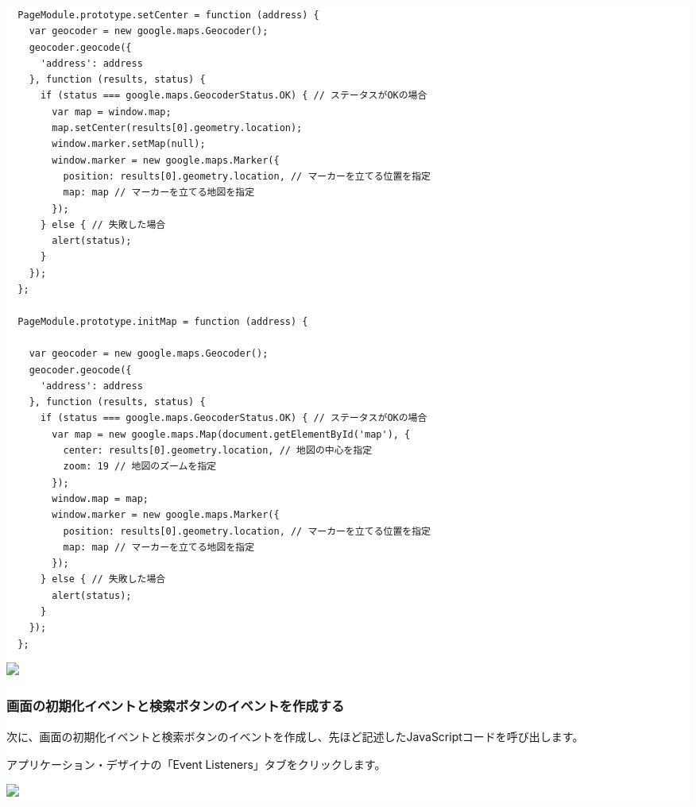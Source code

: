 
```
  PageModule.prototype.setCenter = function (address) {
    var geocoder = new google.maps.Geocoder();
    geocoder.geocode({
      'address': address 
    }, function (results, status) { 
      if (status === google.maps.GeocoderStatus.OK) { // ステータスがOKの場合
        var map = window.map;
        map.setCenter(results[0].geometry.location);
        window.marker.setMap(null);
        window.marker = new google.maps.Marker({
          position: results[0].geometry.location, // マーカーを立てる位置を指定
          map: map // マーカーを立てる地図を指定
        });
      } else { // 失敗した場合
        alert(status);
      }
    });
  };

  PageModule.prototype.initMap = function (address) {

    var geocoder = new google.maps.Geocoder();
    geocoder.geocode({
      'address': address 
    }, function (results, status) {
      if (status === google.maps.GeocoderStatus.OK) { // ステータスがOKの場合
        var map = new google.maps.Map(document.getElementById('map'), {
          center: results[0].geometry.location, // 地図の中心を指定
          zoom: 19 // 地図のズームを指定
        });
        window.map = map;
        window.marker = new google.maps.Marker({
          position: results[0].geometry.location, // マーカーを立てる位置を指定
          map: map // マーカーを立てる地図を指定
        });
      } else { // 失敗した場合
        alert(status);
      }
    });
  };
```

![](025.png)

### 画面の初期化イベントと検索ボタンのイベントを作成する

次に、画面の初期化イベントと検索ボタンのイベントを作成し、先ほど記述したJavaScriptコードを呼び出します。

アプリケーション・デザイナの「Event Listeners」タブをクリックします。

![](026.png)
